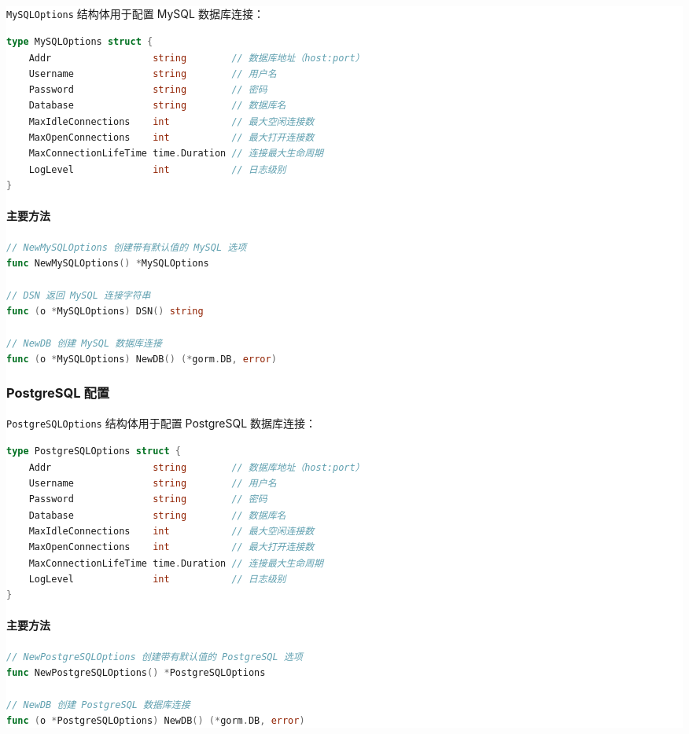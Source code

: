 `MySQLOptions` 结构体用于配置 MySQL 数据库连接：

```go
type MySQLOptions struct {
    Addr                  string        // 数据库地址（host:port）
    Username              string        // 用户名
    Password              string        // 密码
    Database              string        // 数据库名
    MaxIdleConnections    int           // 最大空闲连接数
    MaxOpenConnections    int           // 最大打开连接数
    MaxConnectionLifeTime time.Duration // 连接最大生命周期
    LogLevel              int           // 日志级别
}
```

#### 主要方法

```go
// NewMySQLOptions 创建带有默认值的 MySQL 选项
func NewMySQLOptions() *MySQLOptions

// DSN 返回 MySQL 连接字符串
func (o *MySQLOptions) DSN() string

// NewDB 创建 MySQL 数据库连接
func (o *MySQLOptions) NewDB() (*gorm.DB, error)
```

### PostgreSQL 配置

`PostgreSQLOptions` 结构体用于配置 PostgreSQL 数据库连接：

```go
type PostgreSQLOptions struct {
    Addr                  string        // 数据库地址（host:port）
    Username              string        // 用户名
    Password              string        // 密码
    Database              string        // 数据库名
    MaxIdleConnections    int           // 最大空闲连接数
    MaxOpenConnections    int           // 最大打开连接数
    MaxConnectionLifeTime time.Duration // 连接最大生命周期
    LogLevel              int           // 日志级别
}
```

#### 主要方法

```go
// NewPostgreSQLOptions 创建带有默认值的 PostgreSQL 选项
func NewPostgreSQLOptions() *PostgreSQLOptions

// NewDB 创建 PostgreSQL 数据库连接
func (o *PostgreSQLOptions) NewDB() (*gorm.DB, error)
```
